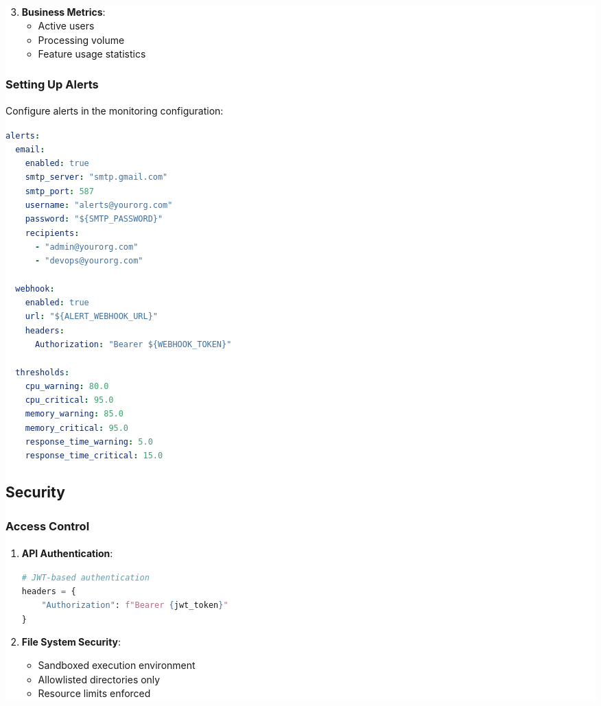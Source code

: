 3. **Business Metrics**:
   - Active users
   - Processing volume
   - Feature usage statistics

### Setting Up Alerts

Configure alerts in the monitoring configuration:

```yaml
alerts:
  email:
    enabled: true
    smtp_server: "smtp.gmail.com"
    smtp_port: 587
    username: "alerts@yourorg.com"
    password: "${SMTP_PASSWORD}"
    recipients:
      - "admin@yourorg.com"
      - "devops@yourorg.com"
  
  webhook:
    enabled: true
    url: "${ALERT_WEBHOOK_URL}"
    headers:
      Authorization: "Bearer ${WEBHOOK_TOKEN}"
  
  thresholds:
    cpu_warning: 80.0
    cpu_critical: 95.0
    memory_warning: 85.0
    memory_critical: 95.0
    response_time_warning: 5.0
    response_time_critical: 15.0
```

## Security

### Access Control

1. **API Authentication**:
   ```python
   # JWT-based authentication
   headers = {
       "Authorization": f"Bearer {jwt_token}"
   }
   ```

2. **File System Security**:
   - Sandboxed execution environment
   - Allowlisted directories only
   - Resource limits enforced

